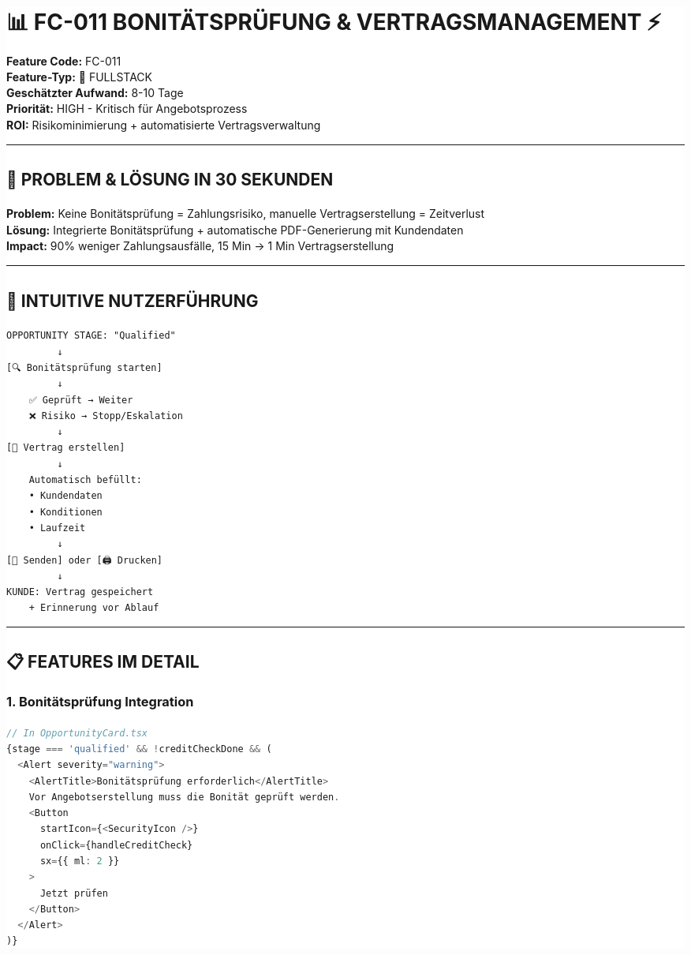 # 📊 FC-011 BONITÄTSPRÜFUNG & VERTRAGSMANAGEMENT ⚡

**Feature Code:** FC-011  
**Feature-Typ:** 🔀 FULLSTACK  
**Geschätzter Aufwand:** 8-10 Tage  
**Priorität:** HIGH - Kritisch für Angebotsprozess  
**ROI:** Risikominimierung + automatisierte Vertragsverwaltung  

---

## 🎯 PROBLEM & LÖSUNG IN 30 SEKUNDEN

**Problem:** Keine Bonitätsprüfung = Zahlungsrisiko, manuelle Vertragserstellung = Zeitverlust  
**Lösung:** Integrierte Bonitätsprüfung + automatische PDF-Generierung mit Kundendaten  
**Impact:** 90% weniger Zahlungsausfälle, 15 Min → 1 Min Vertragserstellung  

---

## 🧭 INTUITIVE NUTZERFÜHRUNG

```
OPPORTUNITY STAGE: "Qualified"
         ↓
[🔍 Bonitätsprüfung starten]
         ↓
    ✅ Geprüft → Weiter
    ❌ Risiko → Stopp/Eskalation
         ↓
[📄 Vertrag erstellen]
         ↓
    Automatisch befüllt:
    • Kundendaten
    • Konditionen
    • Laufzeit
         ↓
[📧 Senden] oder [🖨️ Drucken]
         ↓
KUNDE: Vertrag gespeichert
    + Erinnerung vor Ablauf
```

---

## 📋 FEATURES IM DETAIL

### 1. Bonitätsprüfung Integration
```typescript
// In OpportunityCard.tsx
{stage === 'qualified' && !creditCheckDone && (
  <Alert severity="warning">
    <AlertTitle>Bonitätsprüfung erforderlich</AlertTitle>
    Vor Angebotserstellung muss die Bonität geprüft werden.
    <Button 
      startIcon={<SecurityIcon />}
      onClick={handleCreditCheck}
      sx={{ ml: 2 }}
    >
      Jetzt prüfen
    </Button>
  </Alert>
)}
```
